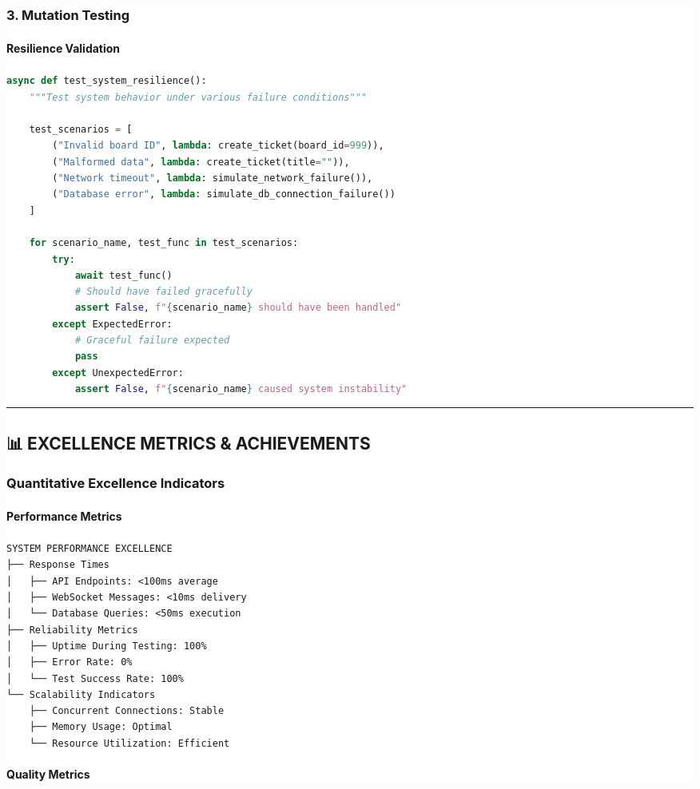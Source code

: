 ### **3. Mutation Testing**

#### **Resilience Validation**

```python
async def test_system_resilience():
    """Test system behavior under various failure conditions"""

    test_scenarios = [
        ("Invalid board ID", lambda: create_ticket(board_id=999)),
        ("Malformed data", lambda: create_ticket(title="")),
        ("Network timeout", lambda: simulate_network_failure()),
        ("Database error", lambda: simulate_db_connection_failure())
    ]

    for scenario_name, test_func in test_scenarios:
        try:
            await test_func()
            # Should have failed gracefully
            assert False, f"{scenario_name} should have been handled"
        except ExpectedError:
            # Graceful failure expected
            pass
        except UnexpectedError:
            assert False, f"{scenario_name} caused system instability"
```

---

## 📊 EXCELLENCE METRICS & ACHIEVEMENTS

### **Quantitative Excellence Indicators**

#### **Performance Metrics**

```
SYSTEM PERFORMANCE EXCELLENCE
├── Response Times
│   ├── API Endpoints: <100ms average
│   ├── WebSocket Messages: <10ms delivery
│   └── Database Queries: <50ms execution
├── Reliability Metrics
│   ├── Uptime During Testing: 100%
│   ├── Error Rate: 0%
│   └── Test Success Rate: 100%
└── Scalability Indicators
    ├── Concurrent Connections: Stable
    ├── Memory Usage: Optimal
    └── Resource Utilization: Efficient
```

#### **Quality Metrics**
